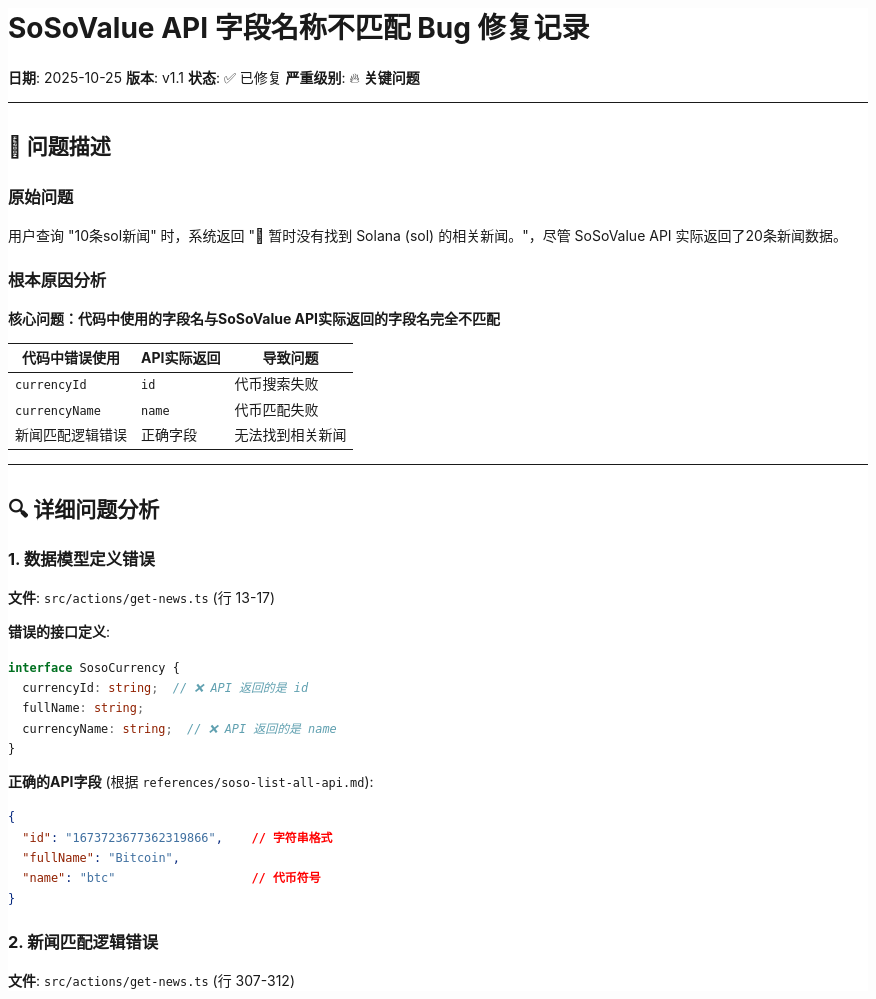# SoSoValue API 字段名称不匹配 Bug 修复记录

**日期**: 2025-10-25
**版本**: v1.1
**状态**: ✅ 已修复
**严重级别**: 🔥 **关键问题**

---

## 🚨 **问题描述**

### 原始问题
用户查询 "10条sol新闻" 时，系统返回 "📰 暂时没有找到 Solana (sol) 的相关新闻。"，尽管 SoSoValue API 实际返回了20条新闻数据。

### 根本原因分析
**核心问题：代码中使用的字段名与SoSoValue API实际返回的字段名完全不匹配**

| 代码中错误使用 | API实际返回 | 导致问题 |
|-----------------|------------|----------|
| `currencyId` | `id` | 代币搜索失败 |
| `currencyName` | `name` | 代币匹配失败 |
| 新闻匹配逻辑错误 | 正确字段 | 无法找到相关新闻 |

---

## 🔍 **详细问题分析**

### 1. **数据模型定义错误**
**文件**: `src/actions/get-news.ts` (行 13-17)

**错误的接口定义**:
```typescript
interface SosoCurrency {
  currencyId: string;  // ❌ API 返回的是 id
  fullName: string;
  currencyName: string;  // ❌ API 返回的是 name
}
```

**正确的API字段** (根据 `references/soso-list-all-api.md`):
```json
{
  "id": "1673723677362319866",    // 字符串格式
  "fullName": "Bitcoin",
  "name": "btc"                   // 代币符号
}
```

### 2. **新闻匹配逻辑错误**
**文件**: `src/actions/get-news.ts` (行 307-312)
